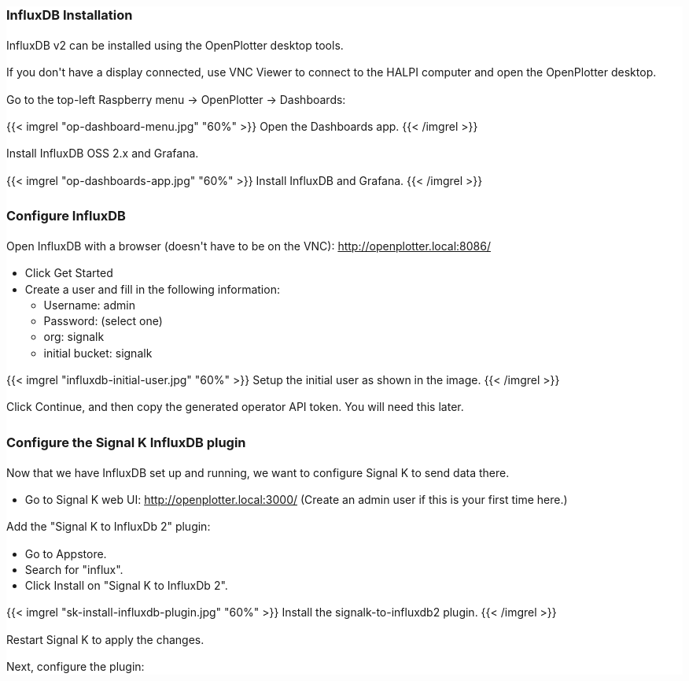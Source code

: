 ### InfluxDB Installation

InfluxDB v2 can be installed using the OpenPlotter desktop tools.

If you don't have a display connected, use VNC Viewer to connect to the HALPI computer and open the OpenPlotter desktop.

Go to the top-left Raspberry menu -> OpenPlotter -> Dashboards:

{{< imgrel "op-dashboard-menu.jpg" "60%" >}}
Open the Dashboards app.
{{< /imgrel >}}

Install InfluxDB OSS 2.x and Grafana.

{{< imgrel "op-dashboards-app.jpg" "60%" >}}
Install InfluxDB and Grafana.
{{< /imgrel >}}


### Configure InfluxDB

Open InfluxDB with a browser (doesn't have to be on the VNC): http://openplotter.local:8086/

- Click Get Started
- Create a user and fill in the following information:
    - Username: admin
    - Password: (select one)
    - org: signalk
    - initial bucket: signalk

{{< imgrel "influxdb-initial-user.jpg" "60%" >}}
Setup the initial user as shown in the image.
{{< /imgrel >}}

Click Continue, and then copy the generated operator API token. You will need this later.

### Configure the Signal K InfluxDB plugin

Now that we have InfluxDB set up and running, we want to configure Signal K to send data there.

- Go to Signal K web UI: http://openplotter.local:3000/
  (Create an admin user if this is your first time here.)

Add the "Signal K to InfluxDb 2" plugin:

- Go to Appstore.
- Search for "influx".
- Click Install on "Signal K to InfluxDb 2".

{{< imgrel "sk-install-influxdb-plugin.jpg" "60%" >}}
Install the signalk-to-influxdb2 plugin.
{{< /imgrel >}}

Restart Signal K to apply the changes.

Next, configure the plugin:
